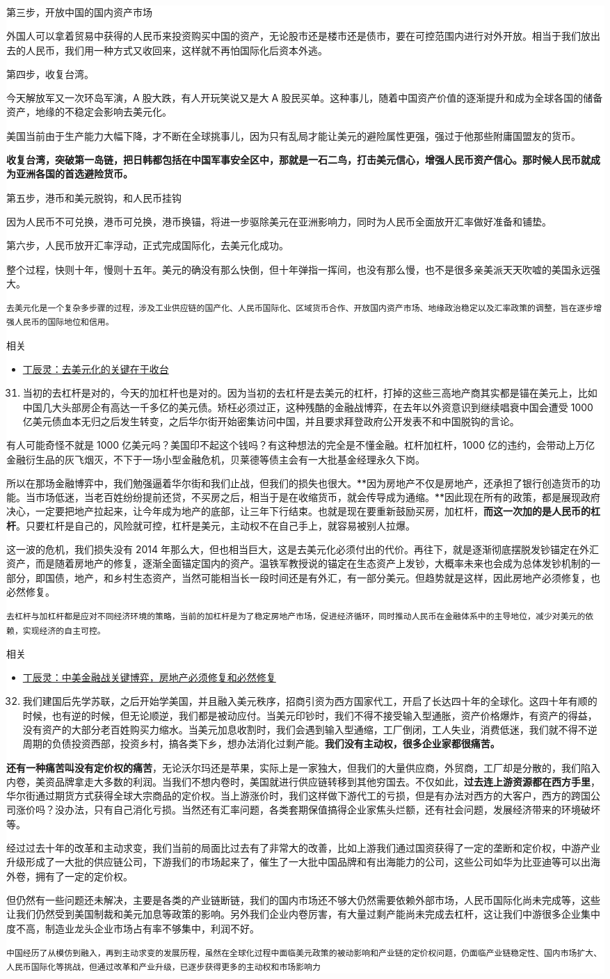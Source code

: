 第三步，开放中国的国内资产市场

外国人可以拿着贸易中获得的人民币来投资购买中国的资产，无论股市还是楼市还是债市，要在可控范围内进行对外开放。相当于我们放出去的人民币，我们用一种方式又收回来，这样就不再怕国际化后资本外逃。

第四步，收复台湾。

今天解放军又一次环岛军演，A 股大跌，有人开玩笑说又是大 A 股民买单。这种事儿，随着中国资产价值的逐渐提升和成为全球各国的储备资产，地缘的不稳定会影响去美元化。

美国当前由于生产能力大幅下降，才不断在全球挑事儿，因为只有乱局才能让美元的避险属性更强，强过于他那些附庸国盟友的货币。

**收复台湾，突破第一岛链，把日韩都包括在中国军事安全区中，那就是一石二鸟，打击美元信心，增强人民币资产信心。那时候人民币就成为亚洲各国的首选避险货币。**

第五步，港币和美元脱钩，和人民币挂钩

因为人民币不可兑换，港币可兑换，港币换锚，将进一步驱除美元在亚洲影响力，同时为人民币全面放开汇率做好准备和铺垫。

第六步，人民币放开汇率浮动，正式完成国际化，去美元化成功。

整个过程，快则十年，慢则十五年。美元的确没有那么快倒，但十年弹指一挥间，也没有那么慢，也不是很多亲美派天天吹嘘的美国永远强大。

`去美元化是一个复杂多步骤的过程，涉及工业供应链的国产化、人民币国际化、区域货币合作、开放国内资产市场、地缘政治稳定以及汇率政策的调整，旨在逐步增强人民币的国际地位和信用。`

相关

- [丁辰灵：去美元化的关键在于收台](https://mp.weixin.qq.com/s/O2Y2rYeidxvc6WxsrM4zpA)

31. 当初的去杠杆是对的，今天的加杠杆也是对的。因为当初的去杠杆是去美元的杠杆，打掉的这些三高地产商其实都是锚在美元上，比如中国几大头部房企有高达一千多亿的美元债。矫枉必须过正，这种残酷的金融战博弈，在去年以外资意识到继续唱衰中国会遭受 1000 亿美元债血本无归之后发生转变，之后华尔街开始密集访问中国，并且要求拜登政府公开发表不和中国脱钩的言论。

有人可能奇怪不就是 1000 亿美元吗？美国印不起这个钱吗？有这种想法的完全是不懂金融。杠杆加杠杆，1000 亿的违约，会带动上万亿金融衍生品的灰飞烟灭，不下于一场小型金融危机，贝莱德等债主会有一大批基金经理永久下岗。

所以在那场金融博弈中，我们勉强逼着华尔街和我们止战，但我们的损失也很大。**因为房地产不仅是房地产，还承担了银行创造货币的功能。当市场低迷，当老百姓纷纷提前还贷，不买房之后，相当于是在收缩货币，就会传导成为通缩。**因此现在所有的政策，都是展现政府决心，一定要把地产拉起来，让今年成为地产的底部，让三年下行结束。也就是现在要重新鼓励买房，加杠杆，**而这一次加的是人民币的杠杆**。只要杠杆是自己的，风险就可控，杠杆是美元，主动权不在自己手上，就容易被别人拉爆。

这一波的危机，我们损失没有 2014 年那么大，但也相当巨大，这是去美元化必须付出的代价。再往下，就是逐渐彻底摆脱发钞锚定在外汇资产，而是随着房地产的修复，逐渐全面锚定国内的资产。温铁军教授说的锚定在生态资产上发钞，大概率未来也会成为总体发钞机制的一部分，即国债，地产，和乡村生态资产，当然可能相当长一段时间还是有外汇，有一部分美元。但趋势就是这样，因此房地产必须修复，也必然修复。

`去杠杆与加杠杆都是应对不同经济环境的策略，当前的加杠杆是为了稳定房地产市场，促进经济循环，同时推动人民币在金融体系中的主导地位，减少对美元的依赖，实现经济的自主可控。`

相关

- [丁辰灵：中美金融战关键博弈，房地产必须修复和必然修复](https://mp.weixin.qq.com/s/LAJJKj8ubs8OiBgb023e-A)

32. 我们建国后先学苏联，之后开始学美国，并且融入美元秩序，招商引资为西方国家代工，开启了长达四十年的全球化。这四十年有顺的时候，也有逆的时候，但无论顺逆，我们都是被动应付。当美元印钞时，我们不得不接受输入型通胀，资产价格爆炸，有资产的得益，没有资产的大部分老百姓购买力缩水。当美元加息收割时，我们会遇到输入型通缩，工厂倒闭，工人失业，消费低迷，我们就不得不逆周期的负债投资西部，投资乡村，搞各类下乡，想办法消化过剩产能。**我们没有主动权，很多企业家都很痛苦。**

**还有一种痛苦叫没有定价权的痛苦**，无论沃尔玛还是苹果，实际上是一家独大，但我们的大量供应商，外贸商，工厂却是分散的，我们陷入内卷，美资品牌拿走大多数的利润。当我们不想内卷时，美国就进行供应链转移到其他穷国去。不仅如此，**过去连上游资源都在西方手里**，华尔街通过期货方式获得全球大宗商品的定价权。当上游涨价时，我们这样做下游代工的亏损，但是有办法对西方的大客户，西方的跨国公司涨价吗？没办法，只有自己消化亏损。当然还有汇率问题，各类套期保值搞得企业家焦头烂额，还有社会问题，发展经济带来的环境破坏等。

经过过去十年的改革和主动求变，我们当前的局面比过去有了非常大的改善，比如上游我们通过国资获得了一定的垄断和定价权，中游产业升级形成了一大批的供应链公司，下游我们的市场起来了，催生了一大批中国品牌和有出海能力的公司，这些公司如华为比亚迪等可以出海外卷，拥有了一定的定价权。

但仍然有一些问题还未解决，主要是各类的产业链断链，我们的国内市场还不够大仍然需要依赖外部市场，人民币国际化尚未完成等，这些让我们仍然受到美国制裁和美元加息等政策的影响。另外我们企业内卷厉害，有大量过剩产能尚未完成去杠杆，这让我们中游很多企业集中度不高，制造业龙头企业市场占有率不够集中，利润不好。

`中国经历了从模仿到融入，再到主动求变的发展历程，虽然在全球化过程中面临美元政策的被动影响和产业链的定价权问题，仍面临产业链稳定性、国内市场扩大、人民币国际化等挑战，但通过改革和产业升级，已逐步获得更多的主动权和市场影响力`
